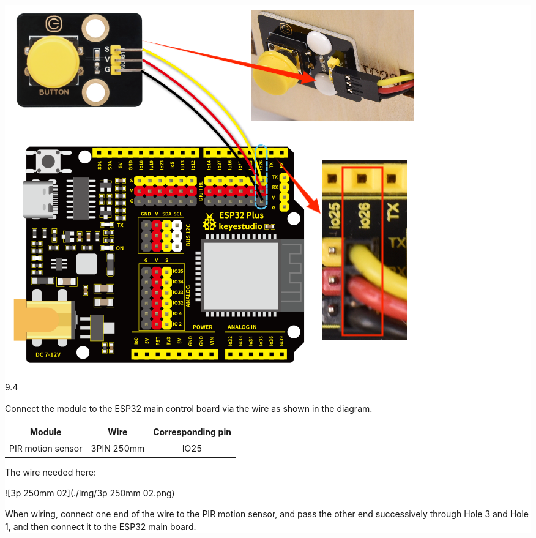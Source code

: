 ![J2](./img/J2.png)

9.4

Connect the module to the ESP32 main control board via the wire as shown in the diagram.

|      Module       |    Wire    | Corresponding pin |
| :---------------: | :--------: | :---------------: |
| PIR motion sensor | 3PIN 250mm |       IO25        |

The wire needed here:

![3p 250mm 02](./img/3p 250mm 02.png)

When wiring, connect one end of the wire to the PIR motion sensor, and pass the other end successively through Hole 3 and Hole 1, and then connect it to the ESP32 main board.
